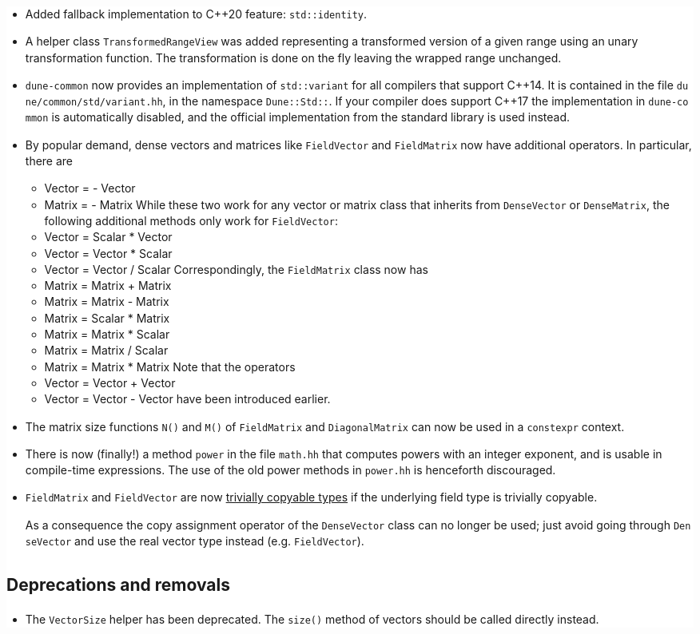- Added fallback implementation to C++20 feature: `std::identity`.

- A helper class `TransformedRangeView` was added representing a
  transformed version of a given range using an unary transformation
  function. The transformation is done on the fly leaving the wrapped
  range unchanged.

- `dune-common` now provides an implementation of `std::variant` for all compilers
  that support C++14.  It is contained in the file `dune/common/std/variant.hh`,
  in the namespace `Dune::Std::`.  If your compiler does support C++17 the
  implementation in `dune-common` is automatically disabled, and the official
  implementation from the standard library is used instead.

- By popular demand, dense vectors and matrices like `FieldVector` and `FieldMatrix`
  now have additional operators.  In particular, there are
  - Vector = - Vector
  - Matrix = - Matrix
  While these two work for any vector or matrix class that inherits from `DenseVector`
  or `DenseMatrix`, the following additional methods only work for `FieldVector`:
  - Vector = Scalar * Vector
  - Vector = Vector * Scalar
  - Vector = Vector / Scalar
  Correspondingly, the `FieldMatrix` class now has
  - Matrix = Matrix + Matrix
  - Matrix = Matrix - Matrix
  - Matrix = Scalar * Matrix
  - Matrix = Matrix * Scalar
  - Matrix = Matrix / Scalar
  - Matrix = Matrix * Matrix
  Note that the operators
  - Vector = Vector + Vector
  - Vector = Vector - Vector
  have been introduced earlier.

- The matrix size functions `N()` and `M()` of `FieldMatrix` and `DiagonalMatrix` can now be used
  in a `constexpr` context.

- There is now (finally!) a method `power` in the file `math.hh` that computes
  powers with an integer exponent, and is usable in compile-time expressions.
  The use of the old power methods in `power.hh` is henceforth discouraged.

-   `FieldMatrix` and `FieldVector` are now [trivially copyable types]
    if the underlying field type is trivially copyable.

    As a consequence the copy assignment operator of the `DenseVector`
    class can no longer be used; just avoid going through
    `DenseVector` and use the real vector type instead
    (e.g. `FieldVector`).

    [trivially copyable types]: https://en.cppreference.com/w/cpp/named_req/TriviallyCopyable

## Deprecations and removals

- The `VectorSize` helper has been deprecated.  The `size()` method of
  vectors should be called directly instead.
